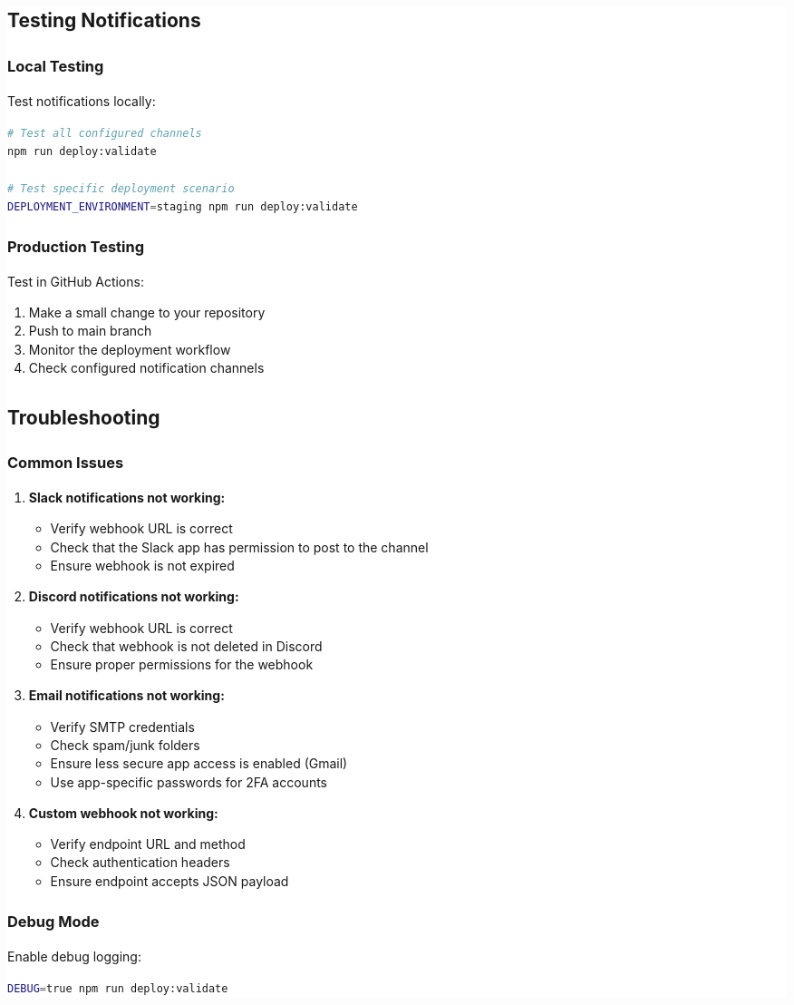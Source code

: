 ## Testing Notifications

### Local Testing

Test notifications locally:

```bash
# Test all configured channels
npm run deploy:validate

# Test specific deployment scenario
DEPLOYMENT_ENVIRONMENT=staging npm run deploy:validate
```

### Production Testing

Test in GitHub Actions:

1. Make a small change to your repository
2. Push to main branch
3. Monitor the deployment workflow
4. Check configured notification channels

## Troubleshooting

### Common Issues

1. **Slack notifications not working:**
   - Verify webhook URL is correct
   - Check that the Slack app has permission to post to the channel
   - Ensure webhook is not expired

2. **Discord notifications not working:**
   - Verify webhook URL is correct
   - Check that webhook is not deleted in Discord
   - Ensure proper permissions for the webhook

3. **Email notifications not working:**
   - Verify SMTP credentials
   - Check spam/junk folders
   - Ensure less secure app access is enabled (Gmail)
   - Use app-specific passwords for 2FA accounts

4. **Custom webhook not working:**
   - Verify endpoint URL and method
   - Check authentication headers
   - Ensure endpoint accepts JSON payload

### Debug Mode

Enable debug logging:

```bash
DEBUG=true npm run deploy:validate
```
